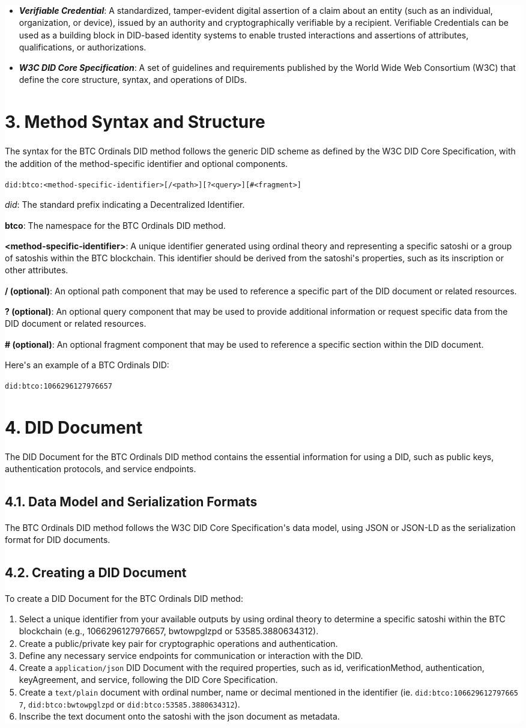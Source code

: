 - ***Verifiable Credential***: A standardized, tamper-evident digital assertion of a claim about an entity (such as an individual, organization, or device), issued by an authority and cryptographically verifiable by a recipient. Verifiable Credentials can be used as a building block in DID-based identity systems to enable trusted interactions and assertions of attributes, qualifications, or authorizations.

- ***W3C DID Core Specification***: A set of guidelines and requirements published by the World Wide Web Consortium (W3C) that define the core structure, syntax, and operations of DIDs.

# 3. Method Syntax and Structure
The syntax for the BTC Ordinals DID method follows the generic DID scheme as defined by the W3C DID Core Specification, with the addition of the method-specific identifier and optional components.

`did:btco:<method-specific-identifier>[/<path>][?<query>][#<fragment>]`

*did*: The standard prefix indicating a Decentralized Identifier.

**btco**: The namespace for the BTC Ordinals DID method.

**\<method-specific-identifier>**: A unique identifier generated using ordinal theory and representing a specific satoshi or a group of satoshis within the BTC blockchain. This identifier should be derived from the satoshi's properties, such as its inscription or other attributes.

**/<path> (optional)**: An optional path component that may be used to reference a specific part of the DID document or related resources.

**?<query> (optional)**: An optional query component that may be used to provide additional information or request specific data from the DID document or related resources.

**#<fragment> (optional)**: An optional fragment component that may be used to reference a specific section within the DID document.

Here's an example of a BTC Ordinals DID:

`did:btco:1066296127976657`

# 4. DID Document

The DID Document for the BTC Ordinals DID method contains the essential information for using a DID, such as public keys, authentication protocols, and service endpoints.

## 4.1. Data Model and Serialization Formats

The BTC Ordinals DID method follows the W3C DID Core Specification's data model, using JSON or JSON-LD as the serialization format for DID documents.

## 4.2. Creating a DID Document

To create a DID Document for the BTC Ordinals DID method:

1. Select a unique identifier from your available outputs by using ordinal theory to determine a specific satoshi within the BTC blockchain (e.g., 1066296127976657, bwtowpglzpd or 53585.3880634312).
2. Create a public/private key pair for cryptographic operations and authentication.
3. Define any necessary service endpoints for communication or interaction with the DID.
4. Create a `application/json` DID Document with the required properties, such as id, verificationMethod, authentication, keyAgreement, and service, following the DID Core Specification.
5. Create a `text/plain` document with ordinal number, name or decimal mentioned in the identifier (ie. `did:btco:1066296127976657`, `did:btco:bwtowpglzpd` or `did:btco:53585.3880634312`).
6. Inscribe the text document onto the satoshi with the json document as metadata.
